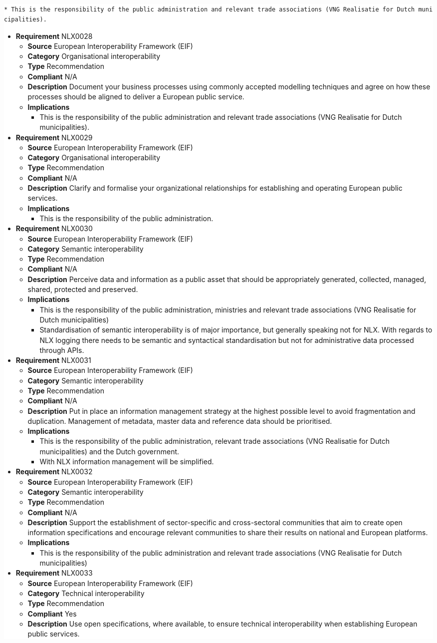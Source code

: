     * This is the responsibility of the public administration and relevant trade associations (VNG Realisatie for Dutch municipalities).
* **Requirement**  NLX0028
  * **Source**  European Interoperability Framework (EIF)
  * **Category**  Organisational interoperability
  * **Type**  Recommendation
  * **Compliant**  N/A
  * **Description**  Document your business processes using commonly accepted modelling techniques and agree on how these processes should be aligned to deliver a European public service.
  * **Implications**
    * This is the responsibility of the public administration and relevant trade associations (VNG Realisatie for Dutch municipalities).
* **Requirement**  NLX0029
  * **Source**  European Interoperability Framework (EIF)
  * **Category**  Organisational interoperability
  * **Type**  Recommendation
  * **Compliant**  N/A
  * **Description**  Clarify and formalise your organizational relationships for establishing and operating European public services.
  * **Implications**
    * This is the responsibility of the public administration.
* **Requirement**  NLX0030
  * **Source**  European Interoperability Framework (EIF)
  * **Category**  Semantic interoperability
  * **Type**  Recommendation
  * **Compliant**  N/A
  * **Description**  Perceive data and information as a public asset that should be appropriately generated, collected, managed, shared, protected and preserved.
  * **Implications**
     * This is the responsibility of the public administration, ministries and relevant trade associations (VNG Realisatie for Dutch municipalities)
     * Standardisation of semantic interoperability is of major importance, but generally speaking not for NLX. With regards to NLX logging there needs to be semantic and syntactical standardisation but not for administrative data processed through APIs.
* **Requirement**  NLX0031
  * **Source**  European Interoperability Framework (EIF)
  * **Category**  Semantic interoperability
  * **Type**  Recommendation
  * **Compliant**  N/A
  * **Description**  Put in place an information management strategy at the highest possible level to avoid fragmentation and duplication. Management of metadata, master data and reference data should be prioritised.
  * **Implications**
     * This is the responsibility of the public administration, relevant trade associations (VNG Realisatie for Dutch municipalities) and the Dutch government.
     * With NLX information management will be simplified.
* **Requirement**  NLX0032
  * **Source**  European Interoperability Framework (EIF)
  * **Category**  Semantic interoperability
  * **Type**  Recommendation
  * **Compliant**  N/A
  * **Description**  Support the establishment of sector-specific and cross-sectoral communities that aim to create open information specifications and encourage relevant communities to share their results on national and European platforms.
  * **Implications**
     * This is the responsibility of the public administration and relevant trade associations (VNG Realisatie for Dutch municipalities)
* **Requirement**  NLX0033
  * **Source**  European Interoperability Framework (EIF)
  * **Category**  Technical interoperability
  * **Type**  Recommendation
  * **Compliant**  Yes
  * **Description**  Use open specifications, where available, to ensure technical interoperability when establishing European public services.